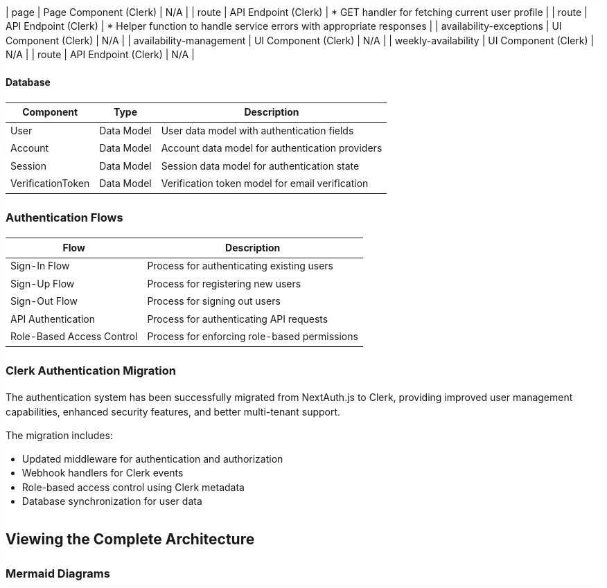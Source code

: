 | page | Page Component (Clerk) | N/A |
| route | API Endpoint (Clerk) | * GET handler for fetching current user profile |
| route | API Endpoint (Clerk) | * Helper function to handle service errors with appropriate responses |
| availability-exceptions | UI Component (Clerk) | N/A |
| availability-management | UI Component (Clerk) | N/A |
| weekly-availability | UI Component (Clerk) | N/A |
| route | API Endpoint (Clerk) | N/A |

#### Database

| Component | Type | Description |
|-----------|------|-------------|
| User | Data Model | User data model with authentication fields |
| Account | Data Model | Account data model for authentication providers |
| Session | Data Model | Session data model for authentication state |
| VerificationToken | Data Model | Verification token model for email verification |

### Authentication Flows

| Flow | Description |
|------|-------------|
| Sign-In Flow | Process for authenticating existing users |
| Sign-Up Flow | Process for registering new users |
| Sign-Out Flow | Process for signing out users |
| API Authentication | Process for authenticating API requests |
| Role-Based Access Control | Process for enforcing role-based permissions |

### Clerk Authentication Migration

The authentication system has been successfully migrated from NextAuth.js to Clerk, providing improved user management capabilities, enhanced security features, and better multi-tenant support.

The migration includes:
- Updated middleware for authentication and authorization
- Webhook handlers for Clerk events
- Role-based access control using Clerk metadata
- Database synchronization for user data

## Viewing the Complete Architecture

### Mermaid Diagrams
